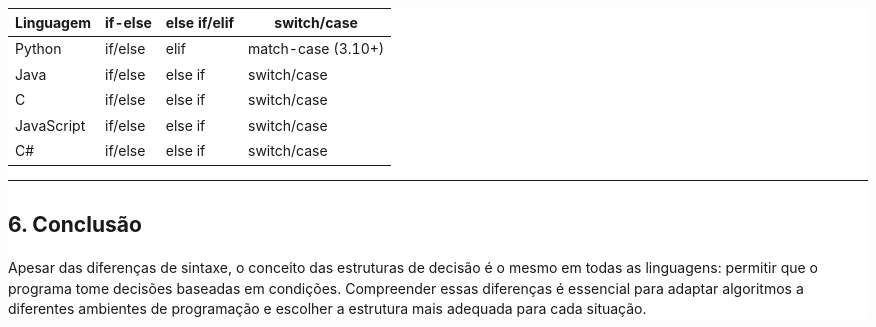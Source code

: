 | Linguagem   | if-else | else if/elif | switch/case      |
|-------------|---------|--------------|------------------|
| Python      | if/else | elif         | match-case (3.10+)|
| Java        | if/else | else if      | switch/case      |
| C           | if/else | else if      | switch/case      |
| JavaScript  | if/else | else if      | switch/case      |
| C#          | if/else | else if      | switch/case      |

---

## 6. Conclusão

Apesar das diferenças de sintaxe, o conceito das estruturas de decisão é o mesmo em todas as linguagens: permitir que o programa tome decisões baseadas em condições. Compreender essas diferenças é essencial para adaptar algoritmos a diferentes ambientes de programação e escolher a estrutura mais adequada para cada situação.
```
